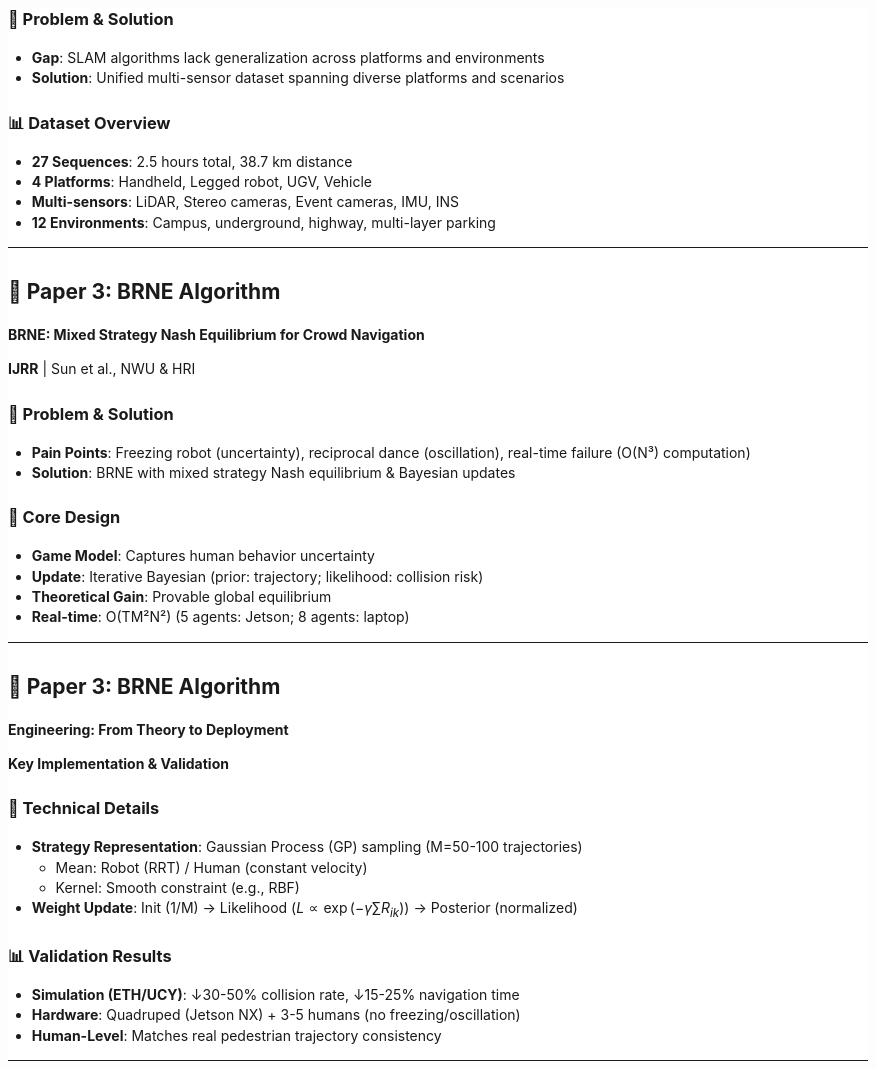 ### 🎯 Problem & Solution
- **Gap**: SLAM algorithms lack generalization across platforms and environments
- **Solution**: Unified multi-sensor dataset spanning diverse platforms and scenarios

### 📊 Dataset Overview
- **27 Sequences**: 2.5 hours total, 38.7 km distance
- **4 Platforms**: Handheld, Legged robot, UGV, Vehicle  
- **Multi-sensors**: LiDAR, Stereo cameras, Event cameras, IMU, INS
- **12 Environments**: Campus, underground, highway, multi-layer parking

---

## 📖 Paper 3: BRNE Algorithm

**BRNE: Mixed Strategy Nash Equilibrium for Crowd Navigation**

**IJRR** | Sun et al., NWU & HRI

### 🎯 Problem & Solution
- **Pain Points**: Freezing robot (uncertainty), reciprocal dance (oscillation), real-time failure (O(N³) computation)
- **Solution**: BRNE with mixed strategy Nash equilibrium & Bayesian updates

### 🚀 Core Design
- **Game Model**: Captures human behavior uncertainty
- **Update**: Iterative Bayesian (prior: trajectory; likelihood: collision risk)
- **Theoretical Gain**: Provable global equilibrium
- **Real-time**: O(TM²N²) (5 agents: Jetson; 8 agents: laptop)

---

## 📖 Paper 3: BRNE Algorithm

**Engineering: From Theory to Deployment**

**Key Implementation & Validation**

### 🔧 Technical Details
- **Strategy Representation**: Gaussian Process (GP) sampling (M=50-100 trajectories)
  - Mean: Robot (RRT) / Human (constant velocity)
  - Kernel: Smooth constraint (e.g., RBF)
- **Weight Update**: Init (1/M) → Likelihood ($L \propto \exp(-\gamma\sum R_{ik})$) → Posterior (normalized)

### 📊 Validation Results
- **Simulation (ETH/UCY)**: ↓30-50% collision rate, ↓15-25% navigation time
- **Hardware**: Quadruped (Jetson NX) + 3-5 humans (no freezing/oscillation)
- **Human-Level**: Matches real pedestrian trajectory consistency

---
